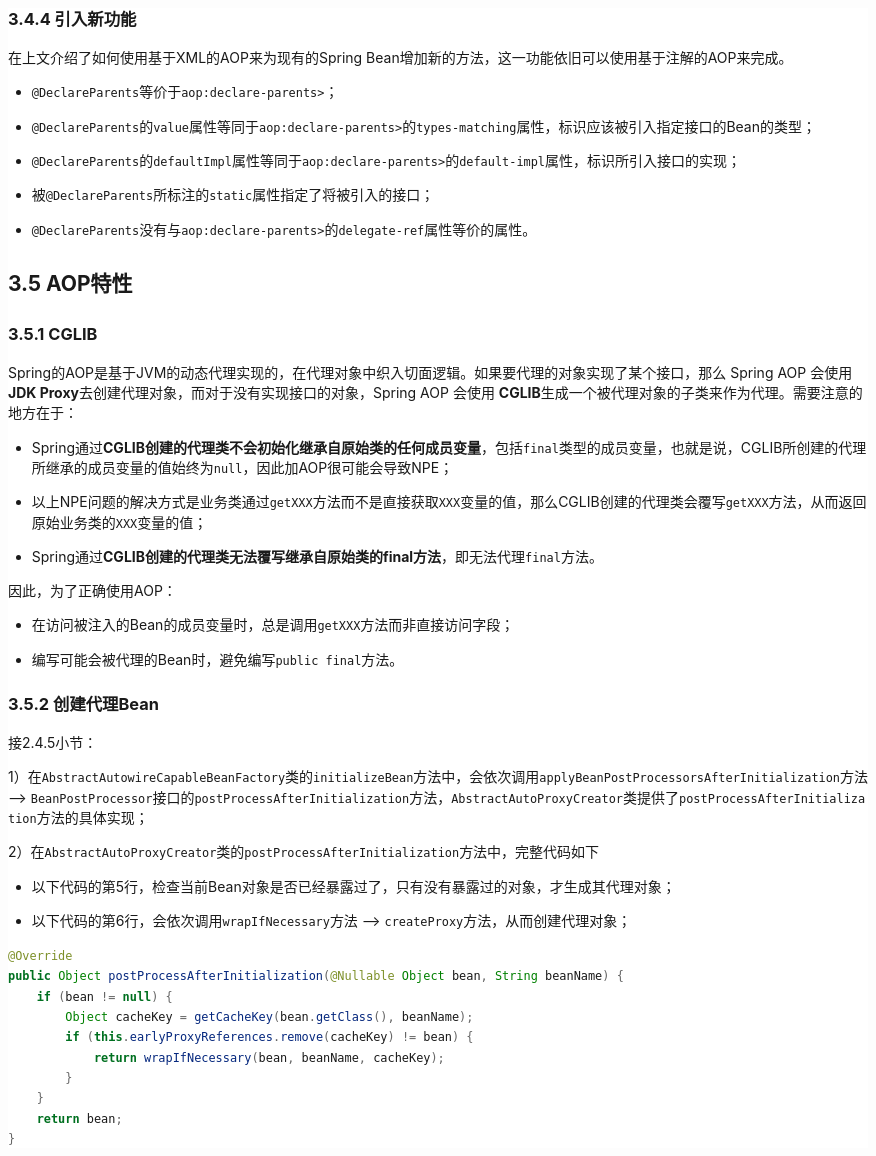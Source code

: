 ### 3.4.4 引入新功能

在上文介绍了如何使用基于XML的AOP来为现有的Spring Bean增加新的方法，这一功能依旧可以使用基于注解的AOP来完成。

- `@DeclareParents`等价于`aop:declare-parents>`；

- `@DeclareParents`的`value`属性等同于`aop:declare-parents>`的`types-matching`属性，标识应该被引入指定接口的Bean的类型；

- `@DeclareParents`的`defaultImpl`属性等同于`aop:declare-parents>`的`default-impl`属性，标识所引入接口的实现；

- 被`@DeclareParents`所标注的`static`属性指定了将被引入的接口；

- `@DeclareParents`没有与`aop:declare-parents>`的`delegate-ref`属性等价的属性。

  

## 3.5 AOP特性

### 3.5.1 CGLIB

Spring的AOP是基于JVM的动态代理实现的，在代理对象中织入切面逻辑。如果要代理的对象实现了某个接口，那么 Spring AOP 会使用 **JDK Proxy**去创建代理对象，而对于没有实现接口的对象，Spring AOP 会使用 **CGLIB**生成一个被代理对象的子类来作为代理。需要注意的地方在于：

- Spring通过**CGLIB创建的代理类不会初始化继承自原始类的任何成员变量**，包括`final`类型的成员变量，也就是说，CGLIB所创建的代理所继承的成员变量的值始终为`null`，因此加AOP很可能会导致NPE；

- 以上NPE问题的解决方式是业务类通过`getXXX`方法而不是直接获取`XXX`变量的值，那么CGLIB创建的代理类会覆写`getXXX`方法，从而返回原始业务类的`XXX`变量的值；

- Spring通过**CGLIB创建的代理类无法覆写继承自原始类的final方法**，即无法代理`final`方法。

  

因此，为了正确使用AOP：

- 在访问被注入的Bean的成员变量时，总是调用`getXXX`方法而非直接访问字段；

- 编写可能会被代理的Bean时，避免编写`public final`方法。

  

### 3.5.2 创建代理Bean

接2.4.5小节：

1）在`AbstractAutowireCapableBeanFactory`类的`initializeBean`方法中，会依次调用`applyBeanPostProcessorsAfterInitialization`方法 --> `BeanPostProcessor`接口的`postProcessAfterInitialization`方法，`AbstractAutoProxyCreator`类提供了`postProcessAfterInitialization`方法的具体实现；

2）在`AbstractAutoProxyCreator`类的`postProcessAfterInitialization`方法中，完整代码如下

- 以下代码的第5行，检查当前Bean对象是否已经暴露过了，只有没有暴露过的对象，才生成其代理对象；

- 以下代码的第6行，会依次调用`wrapIfNecessary`方法 --> `createProxy`方法，从而创建代理对象；

  

```java
@Override
public Object postProcessAfterInitialization(@Nullable Object bean, String beanName) {
    if (bean != null) {
        Object cacheKey = getCacheKey(bean.getClass(), beanName);
        if (this.earlyProxyReferences.remove(cacheKey) != bean) {
            return wrapIfNecessary(bean, beanName, cacheKey);
        }
    }
    return bean;
}
```
